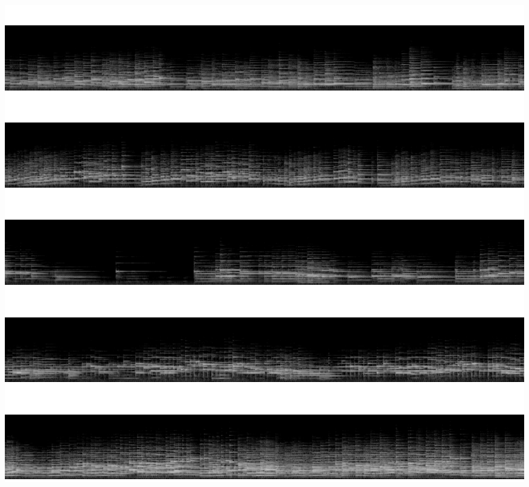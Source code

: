 <br/>  

<audio src="uncond_piano_mp3/1.mp3" controls ></audio>
<img src="uncond_piano_mp3/1.png">  

<br/>  

<audio src="uncond_piano_mp3/2.mp3" controls ></audio>
<img src="uncond_piano_mp3/2.png">  

<br/>  

<audio src="uncond_piano_mp3/3.mp3" controls ></audio>
<img src="uncond_piano_mp3/3.png">  

<br/>  

<audio src="uncond_piano_mp3/4.mp3" controls ></audio>
<img src="uncond_piano_mp3/4.png">  

<br/>  

<audio src="uncond_piano_mp3/5.mp3" controls ></audio>
<img src="uncond_piano_mp3/5.png">  
